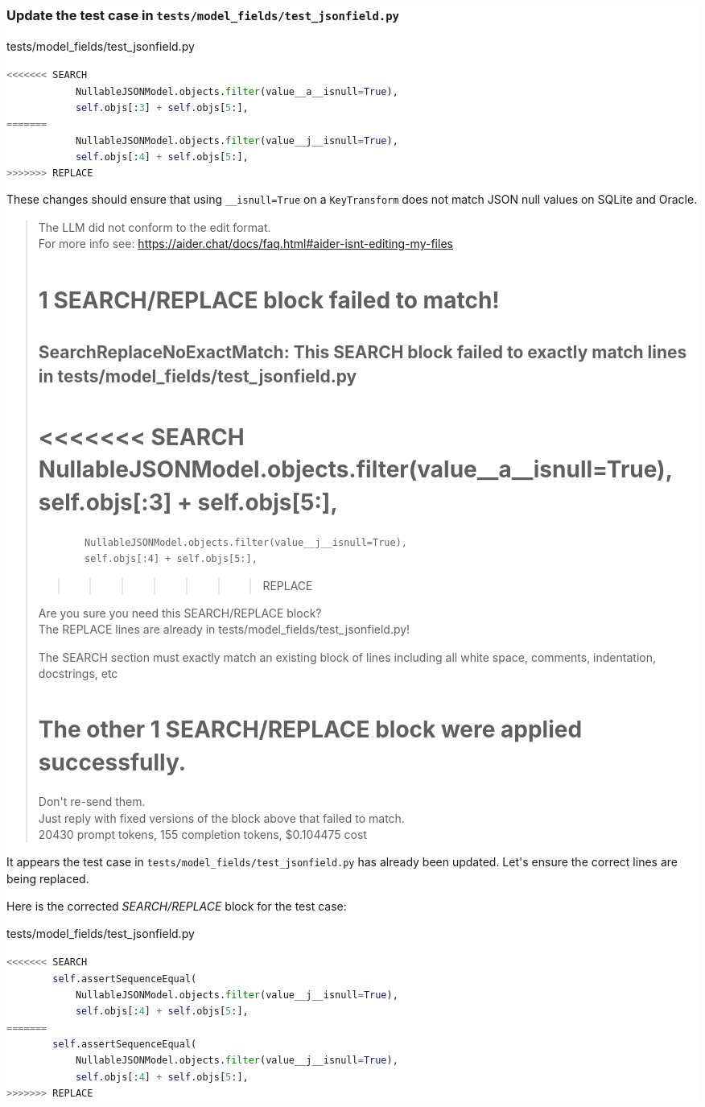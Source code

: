 ### Update the test case in `tests/model_fields/test_jsonfield.py`

tests/model_fields/test_jsonfield.py
```python
<<<<<<< SEARCH
            NullableJSONModel.objects.filter(value__a__isnull=True),
            self.objs[:3] + self.objs[5:],
=======
            NullableJSONModel.objects.filter(value__j__isnull=True),
            self.objs[:4] + self.objs[5:],
>>>>>>> REPLACE
```

These changes should ensure that using `__isnull=True` on a `KeyTransform` does not match JSON null values on SQLite and Oracle.

> The LLM did not conform to the edit format.  
> For more info see: https://aider.chat/docs/faq.html#aider-isnt-editing-my-files  
> # 1 SEARCH/REPLACE block failed to match!  
>   
> ## SearchReplaceNoExactMatch: This SEARCH block failed to exactly match lines in tests/model_fields/test_jsonfield.py  
> <<<<<<< SEARCH  
>             NullableJSONModel.objects.filter(value__a__isnull=True),  
>             self.objs[:3] + self.objs[5:],  
> =======  
>             NullableJSONModel.objects.filter(value__j__isnull=True),  
>             self.objs[:4] + self.objs[5:],  
> >>>>>>> REPLACE  
>   
> Are you sure you need this SEARCH/REPLACE block?  
> The REPLACE lines are already in tests/model_fields/test_jsonfield.py!  
>   
> The SEARCH section must exactly match an existing block of lines including all white space, comments, indentation, docstrings, etc  
>   
> # The other 1 SEARCH/REPLACE block were applied successfully.  
> Don't re-send them.  
> Just reply with fixed versions of the block above that failed to match.  
> 20430 prompt tokens, 155 completion tokens, $0.104475 cost  

It appears the test case in `tests/model_fields/test_jsonfield.py` has already been updated. Let's ensure the correct lines are being replaced.

Here is the corrected *SEARCH/REPLACE* block for the test case:

tests/model_fields/test_jsonfield.py
```python
<<<<<<< SEARCH
        self.assertSequenceEqual(
            NullableJSONModel.objects.filter(value__j__isnull=True),
            self.objs[:4] + self.objs[5:],
=======
        self.assertSequenceEqual(
            NullableJSONModel.objects.filter(value__j__isnull=True),
            self.objs[:4] + self.objs[5:],
>>>>>>> REPLACE
```
